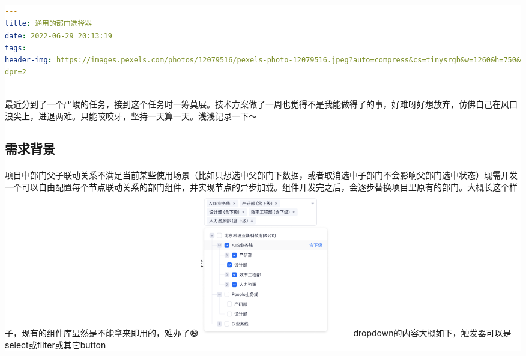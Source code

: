 ```yaml
---
title: 通用的部门选择器
date: 2022-06-29 20:13:19
tags:
header-img: https://images.pexels.com/photos/12079516/pexels-photo-12079516.jpeg?auto=compress&cs=tinysrgb&w=1260&h=750&dpr=2
---
```


最近分到了一个严峻的任务，接到这个任务时一筹莫展。技术方案做了一周也觉得不是我能做得了的事，好难呀好想放弃，仿佛自己在风口浪尖上，进退两难。只能咬咬牙，坚持一天算一天。浅浅记录一下～

## 需求背景
项目中部门父子联动关系不满足当前某些使用场景（比如只想选中父部门下数据，或者取消选中子部门不会影响父部门选中状态）现需开发一个可以自由配置每个节点联动关系的部门组件，并实现节点的异步加载。组件开发完之后，会逐步替换项目里原有的部门。大概长这个样子，现有的组件库显然是不能拿来即用的，难办了😅
<img src="/images/depart1.png" width=250 />
dropdown的内容大概如下，触发器可以是select或filter或其它button